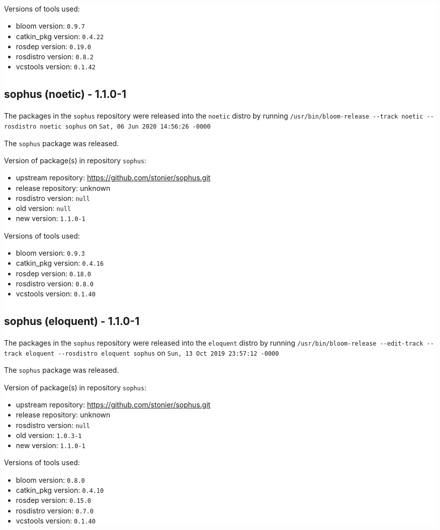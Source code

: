 Versions of tools used:

- bloom version: `0.9.7`
- catkin_pkg version: `0.4.22`
- rosdep version: `0.19.0`
- rosdistro version: `0.8.2`
- vcstools version: `0.1.42`


## sophus (noetic) - 1.1.0-1

The packages in the `sophus` repository were released into the `noetic` distro by running `/usr/bin/bloom-release --track noetic --rosdistro noetic sophus` on `Sat, 06 Jun 2020 14:56:26 -0000`

The `sophus` package was released.

Version of package(s) in repository `sophus`:

- upstream repository: https://github.com/stonier/sophus.git
- release repository: unknown
- rosdistro version: `null`
- old version: `null`
- new version: `1.1.0-1`

Versions of tools used:

- bloom version: `0.9.3`
- catkin_pkg version: `0.4.16`
- rosdep version: `0.18.0`
- rosdistro version: `0.8.0`
- vcstools version: `0.1.40`


## sophus (eloquent) - 1.1.0-1

The packages in the `sophus` repository were released into the `eloquent` distro by running `/usr/bin/bloom-release --edit-track --track eloquent --rosdistro eloquent sophus` on `Sun, 13 Oct 2019 23:57:12 -0000`

The `sophus` package was released.

Version of package(s) in repository `sophus`:

- upstream repository: https://github.com/stonier/sophus.git
- release repository: unknown
- rosdistro version: `null`
- old version: `1.0.3-1`
- new version: `1.1.0-1`

Versions of tools used:

- bloom version: `0.8.0`
- catkin_pkg version: `0.4.10`
- rosdep version: `0.15.0`
- rosdistro version: `0.7.0`
- vcstools version: `0.1.40`
